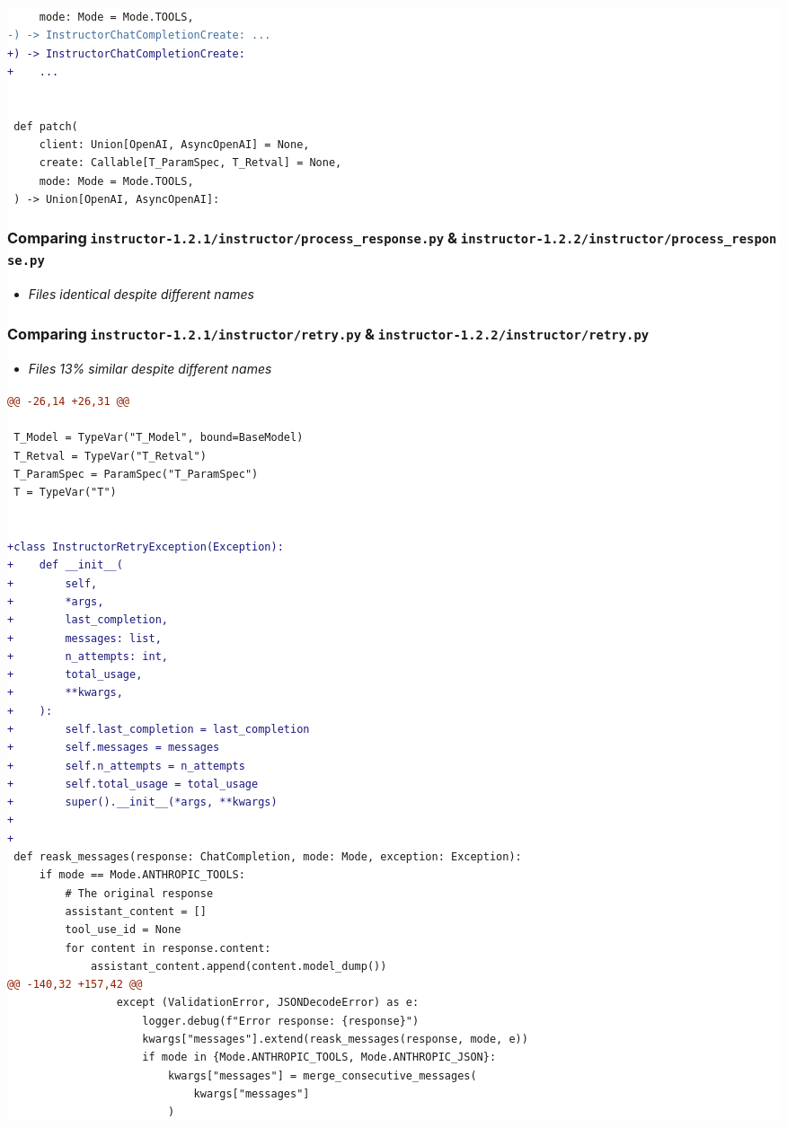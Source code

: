```diff
     mode: Mode = Mode.TOOLS,
-) -> InstructorChatCompletionCreate: ...
+) -> InstructorChatCompletionCreate:
+    ...
 
 
 def patch(
     client: Union[OpenAI, AsyncOpenAI] = None,
     create: Callable[T_ParamSpec, T_Retval] = None,
     mode: Mode = Mode.TOOLS,
 ) -> Union[OpenAI, AsyncOpenAI]:
```

### Comparing `instructor-1.2.1/instructor/process_response.py` & `instructor-1.2.2/instructor/process_response.py`

 * *Files identical despite different names*

### Comparing `instructor-1.2.1/instructor/retry.py` & `instructor-1.2.2/instructor/retry.py`

 * *Files 13% similar despite different names*

```diff
@@ -26,14 +26,31 @@
 
 T_Model = TypeVar("T_Model", bound=BaseModel)
 T_Retval = TypeVar("T_Retval")
 T_ParamSpec = ParamSpec("T_ParamSpec")
 T = TypeVar("T")
 
 
+class InstructorRetryException(Exception):
+    def __init__(
+        self,
+        *args,
+        last_completion,
+        messages: list,
+        n_attempts: int,
+        total_usage,
+        **kwargs,
+    ):
+        self.last_completion = last_completion
+        self.messages = messages
+        self.n_attempts = n_attempts
+        self.total_usage = total_usage
+        super().__init__(*args, **kwargs)
+
+
 def reask_messages(response: ChatCompletion, mode: Mode, exception: Exception):
     if mode == Mode.ANTHROPIC_TOOLS:
         # The original response
         assistant_content = []
         tool_use_id = None
         for content in response.content:
             assistant_content.append(content.model_dump())
@@ -140,32 +157,42 @@
                 except (ValidationError, JSONDecodeError) as e:
                     logger.debug(f"Error response: {response}")
                     kwargs["messages"].extend(reask_messages(response, mode, e))
                     if mode in {Mode.ANTHROPIC_TOOLS, Mode.ANTHROPIC_JSON}:
                         kwargs["messages"] = merge_consecutive_messages(
                             kwargs["messages"]
                         )
```